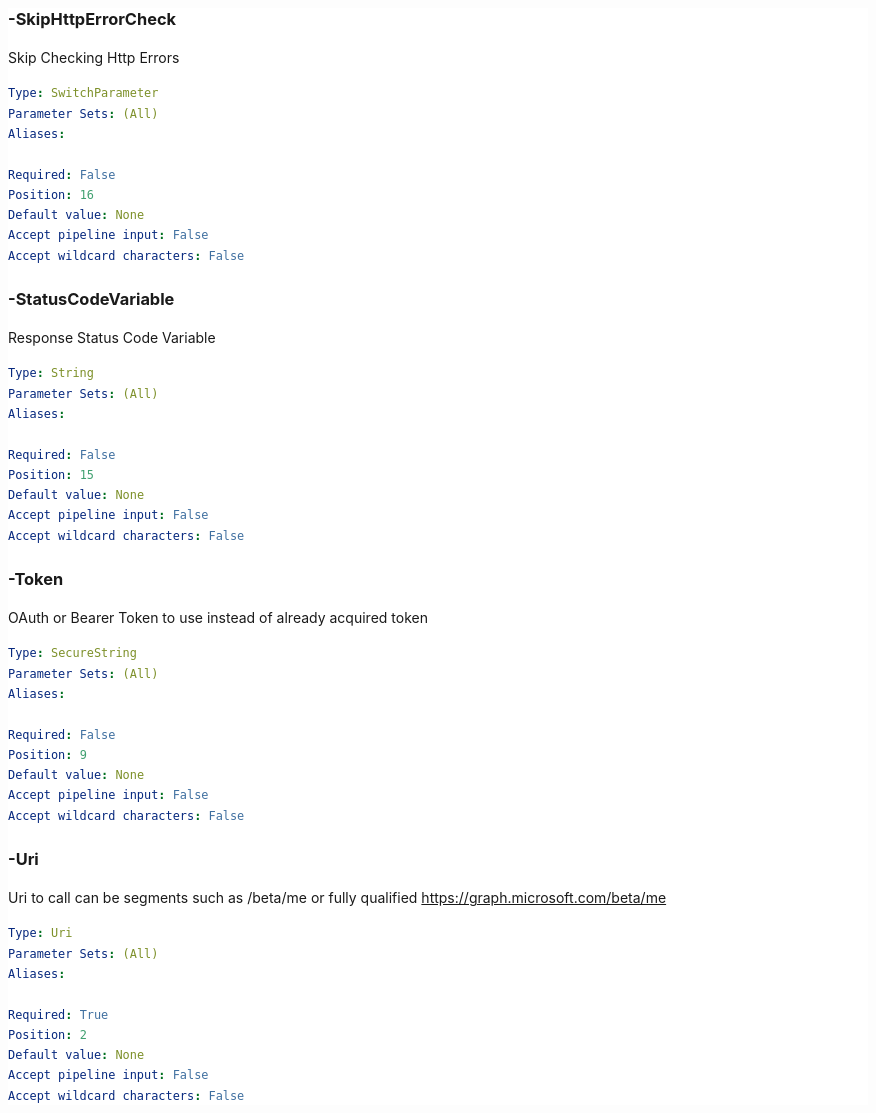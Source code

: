 ### -SkipHttpErrorCheck
Skip Checking Http Errors

```yaml
Type: SwitchParameter
Parameter Sets: (All)
Aliases:

Required: False
Position: 16
Default value: None
Accept pipeline input: False
Accept wildcard characters: False
```

### -StatusCodeVariable
Response Status Code Variable

```yaml
Type: String
Parameter Sets: (All)
Aliases:

Required: False
Position: 15
Default value: None
Accept pipeline input: False
Accept wildcard characters: False
```

### -Token
OAuth or Bearer Token to use instead of already acquired token

```yaml
Type: SecureString
Parameter Sets: (All)
Aliases:

Required: False
Position: 9
Default value: None
Accept pipeline input: False
Accept wildcard characters: False
```

### -Uri
Uri to call can be segments such as /beta/me or fully qualified https://graph.microsoft.com/beta/me

```yaml
Type: Uri
Parameter Sets: (All)
Aliases:

Required: True
Position: 2
Default value: None
Accept pipeline input: False
Accept wildcard characters: False
```
